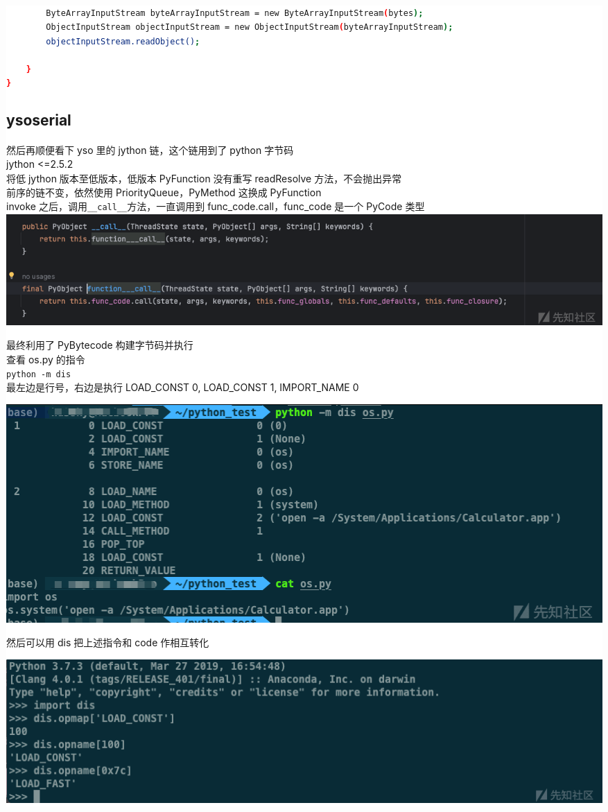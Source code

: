 ```bash
        ByteArrayInputStream byteArrayInputStream = new ByteArrayInputStream(bytes);  
        ObjectInputStream objectInputStream = new ObjectInputStream(byteArrayInputStream);  
        objectInputStream.readObject();  

    }  
}
```

## ysoserial

然后再顺便看下 yso 里的 jython 链，这个链用到了 python 字节码  
jython <=2.5.2  
将低 jython 版本至低版本，低版本 PyFunction 没有重写 readResolve 方法，不会抛出异常  
前序的链不变，依然使用 PriorityQueue，PyMethod 这换成 PyFunction  
invoke 之后，调用`__call__`方法，一直调用到 func\_code.call，func\_code 是一个 PyCode 类型  
[![](assets/1708482702-7c81000107cdd2ef88c36c5f652734a3.png)](https://xzfile.aliyuncs.com/media/upload/picture/20240220142007-18013df4-cfb8-1.png)

最终利用了 PyBytecode 构建字节码并执行  
查看 os.py 的指令  
`python -m dis`  
最左边是行号，右边是执行 LOAD\_CONST 0, LOAD\_CONST 1, IMPORT\_NAME 0

[![](assets/1708482702-330fde1e1e7d7cdaaa74bd6d347e01e6.png)](https://xzfile.aliyuncs.com/media/upload/picture/20240220142055-3467d70a-cfb8-1.png)

然后可以用 dis 把上述指令和 code 作相互转化

[![](assets/1708482702-fc9ea9e24ad3bad3bc547baa68b71ee8.png)](https://xzfile.aliyuncs.com/media/upload/picture/20240220142115-403913d2-cfb8-1.png)
